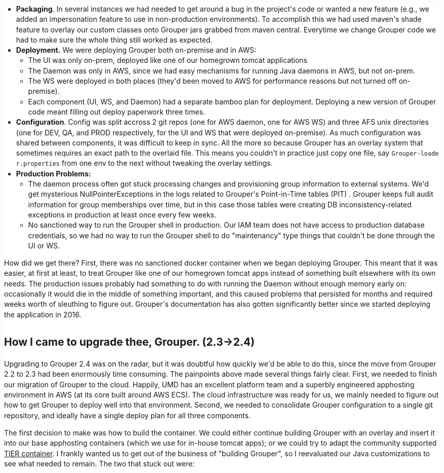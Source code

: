 - **Packaging**. In several instances we had needed to get around a bug in the project's code or wanted a new feature (e.g., we added an impersonation feature to use in non-production environments). To accomplish this we had used maven's shade feature to overlay our custom classes onto Grouper jars grabbed from maven central. Everytime we change Grouper code we had to make sure the whole thing still worked as expected. 
- **Deployment.** We were deploying Grouper both on-premise and in AWS:
    + The UI was only on-prem, deployed like one of our homegrown tomcat applications
    + The Daemon was only in AWS, since we had easy mechanisms for running Java daemons in AWS, but not on-prem.
    + The WS were deployed in both places (they'd been moved to AWS for performance reasons but not turned off on-premise).
    + Each component (UI, WS, and Daemon) had a separate bamboo plan for deployment. Deploying a new version of Grouper code meant filling out deploy paperwork three times. 
- **Configuration**. Config was split accross 2 git repos (one for AWS daemon, one for AWS WS) and three AFS unix directories (one for DEV, QA, and PROD respectively, for the UI and WS that were deployed on-premise). As much configuration was shared between components, it was difficult to keep in sync. All the more so because Grouper has an overlay system that sometimes requires an exact path to the overlaid file. This means you couldn't in practice just copy one file, say `Grouper-loader.properties` from one env to the next without tweaking the overlay settings. 
- **Production Problems:** 
    + The daemon process often got stuck processing changes and provisioning group information to external systems. We'd get mysterious NullPointerExceptions in the logs related to Grouper's Point-in-Time tables (PIT) . Grouper keeps full audit information for group memberships over time, but in this case those tables were creating DB inconsistency-related exceptions in production at least once every few weeks.
    + No sanctioned way to run the Grouper shell in production. Our IAM team does not have access to production database credentials, so we had no way to run the Grouper shell to do "maintenancy" type things that couldn't be done through the UI or WS.


How did we get there? First, there was no sanctioned docker container when we began deploying Grouper. This meant that it was easier, at first at least, to treat Grouper like one of our homegrown tomcat apps instead of something built elsewhere with its own needs. The production issues probably had something to do with running the Daemon without enough memory early on: occasionally it would die in the middle of something important, and this caused problems that persisted for months and required weeks worth of sleuthing to figure out. Grouper's documentation has also gotten significantly better since we started deploying the application in 2016. 


## How I came to upgrade thee, Grouper. (2.3->2.4)

Upgrading to Grouper 2.4 was on the radar, but it was doubtful how quickly we'd be able to do this, since the move from Grouper 2.2 to 2.3 had been enormously time consuming. The painpoints above made several things fairly clear. First, we needed to finish our migration of Grouper to the cloud. Happily, UMD has an excellent platform team and a superbly engineered apphosting environment in AWS (at its core built around AWS ECS). The cloud infrastructure was ready for us, we mainly needed to figure out how to get Grouper to deploy well into that environment. Second, we needed to consolidate Grouper configuration to a single git repository, and ideally have a single deploy plan for all three components. 

The first decision to make was how to build the container. We could either continue building Grouper with an overlay and insert it into our base apphosting containers (which we use for in-house tomcat apps); or we could try to adapt the community supported [TIER container](https://spaces.at.internet2.edu/display/ITAP/InCommon+Trusted+Access+Platform+Release). I frankly wanted us to get out of the business of "building Grouper", so I reevaluated our Java customizations to see what needed to remain. The two that stuck out were:
